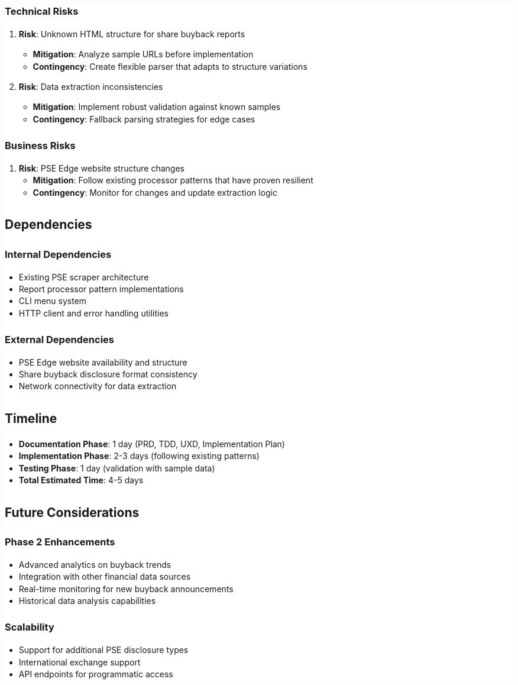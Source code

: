 ### Technical Risks

1. **Risk**: Unknown HTML structure for share buyback reports
   - **Mitigation**: Analyze sample URLs before implementation
   - **Contingency**: Create flexible parser that adapts to structure variations

2. **Risk**: Data extraction inconsistencies
   - **Mitigation**: Implement robust validation against known samples
   - **Contingency**: Fallback parsing strategies for edge cases

### Business Risks

1. **Risk**: PSE Edge website structure changes
   - **Mitigation**: Follow existing processor patterns that have proven resilient
   - **Contingency**: Monitor for changes and update extraction logic

## Dependencies

### Internal Dependencies

- Existing PSE scraper architecture
- Report processor pattern implementations
- CLI menu system
- HTTP client and error handling utilities

### External Dependencies

- PSE Edge website availability and structure
- Share buyback disclosure format consistency
- Network connectivity for data extraction

## Timeline

- **Documentation Phase**: 1 day (PRD, TDD, UXD, Implementation Plan)
- **Implementation Phase**: 2-3 days (following existing patterns)
- **Testing Phase**: 1 day (validation with sample data)
- **Total Estimated Time**: 4-5 days

## Future Considerations

### Phase 2 Enhancements

- Advanced analytics on buyback trends
- Integration with other financial data sources
- Real-time monitoring for new buyback announcements
- Historical data analysis capabilities

### Scalability

- Support for additional PSE disclosure types
- International exchange support
- API endpoints for programmatic access